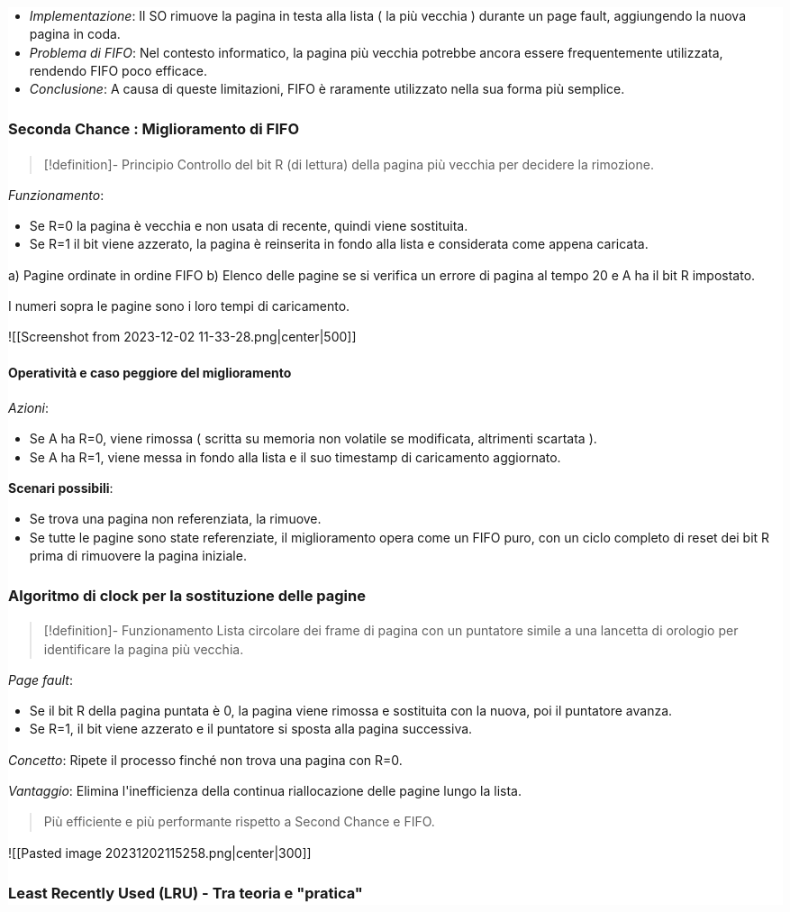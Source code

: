 - *Implementazione*: Il SO rimuove la pagina in testa alla lista ( la più vecchia ) durante un page fault, aggiungendo la nuova pagina in coda.
- *Problema di FIFO*: Nel contesto informatico, la pagina più vecchia potrebbe ancora essere frequentemente utilizzata, rendendo FIFO poco efficace.
- *Conclusione*: A causa di queste limitazioni, FIFO è raramente utilizzato nella sua forma più semplice.
### Seconda Chance : Miglioramento di FIFO

>[!definition]- Principio 
>Controllo del bit R (di lettura) della pagina più vecchia per decidere la rimozione.

*Funzionamento*:
- Se R=0 la pagina è vecchia e non usata di recente, quindi viene sostituita.
- Se R=1 il bit viene azzerato, la pagina è reinserita in fondo alla lista e considerata come appena caricata.

a) Pagine ordinate in ordine FIFO
b) Elenco delle pagine se si verifica un errore di pagina al tempo 20 e A ha il bit R impostato.

I numeri sopra le pagine sono i loro tempi di caricamento.

![[Screenshot from 2023-12-02 11-33-28.png|center|500]]

#### Operatività e caso peggiore del miglioramento

*Azioni*:
- Se A ha R=0, viene rimossa ( scritta su memoria non volatile se modificata, altrimenti scartata ).
- Se A ha R=1, viene messa in fondo alla lista e il suo timestamp di caricamento aggiornato.

**Scenari possibili**:
- Se trova una pagina non referenziata, la rimuove.
- Se tutte le pagine sono state referenziate, il miglioramento opera come un FIFO puro, con un ciclo completo di reset dei bit R prima di rimuovere la pagina iniziale.
### Algoritmo di clock per la sostituzione delle pagine

>[!definition]- Funzionamento
>Lista circolare dei frame di pagina con un puntatore simile a una lancetta di orologio per identificare la pagina più vecchia.

*Page fault*:
- Se il bit R della pagina puntata è 0, la pagina viene rimossa e sostituita con la nuova, poi il puntatore avanza.
- Se R=1, il bit viene azzerato e il puntatore si sposta alla pagina successiva.

*Concetto*: Ripete il processo finché non trova una pagina con R=0.

*Vantaggio*: Elimina l'inefficienza della continua riallocazione delle pagine lungo la lista.

>Più efficiente e più performante rispetto a Second Chance e FIFO.

![[Pasted image 20231202115258.png|center|300]]

### Least Recently Used (LRU) - Tra teoria e "pratica"
